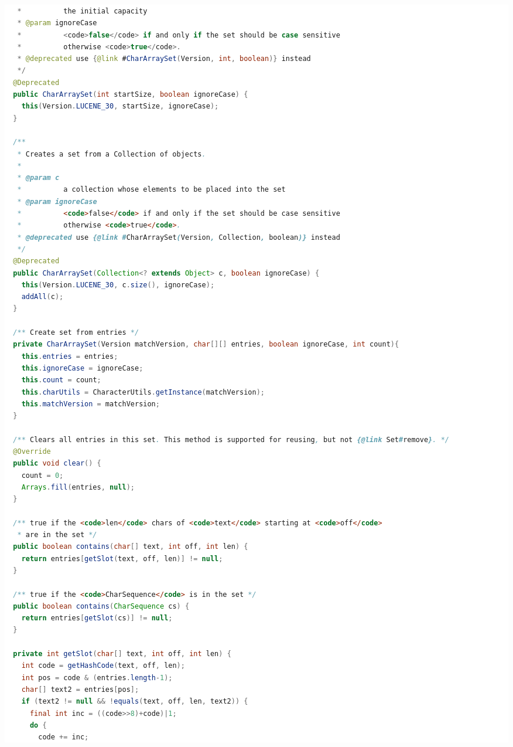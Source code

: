 ```java
   *          the initial capacity
   * @param ignoreCase
   *          <code>false</code> if and only if the set should be case sensitive
   *          otherwise <code>true</code>.
   * @deprecated use {@link #CharArraySet(Version, int, boolean)} instead
   */
  @Deprecated
  public CharArraySet(int startSize, boolean ignoreCase) {
    this(Version.LUCENE_30, startSize, ignoreCase);
  }
  
  /**
   * Creates a set from a Collection of objects. 
   * 
   * @param c
   *          a collection whose elements to be placed into the set
   * @param ignoreCase
   *          <code>false</code> if and only if the set should be case sensitive
   *          otherwise <code>true</code>.
   * @deprecated use {@link #CharArraySet(Version, Collection, boolean)} instead         
   */  
  @Deprecated
  public CharArraySet(Collection<? extends Object> c, boolean ignoreCase) {
    this(Version.LUCENE_30, c.size(), ignoreCase);
    addAll(c);
  }
  
  /** Create set from entries */
  private CharArraySet(Version matchVersion, char[][] entries, boolean ignoreCase, int count){
    this.entries = entries;
    this.ignoreCase = ignoreCase;
    this.count = count;
    this.charUtils = CharacterUtils.getInstance(matchVersion);
    this.matchVersion = matchVersion;
  }
  
  /** Clears all entries in this set. This method is supported for reusing, but not {@link Set#remove}. */
  @Override
  public void clear() {
    count = 0;
    Arrays.fill(entries, null);
  }

  /** true if the <code>len</code> chars of <code>text</code> starting at <code>off</code>
   * are in the set */
  public boolean contains(char[] text, int off, int len) {
    return entries[getSlot(text, off, len)] != null;
  }

  /** true if the <code>CharSequence</code> is in the set */
  public boolean contains(CharSequence cs) {
    return entries[getSlot(cs)] != null;
  }

  private int getSlot(char[] text, int off, int len) {
    int code = getHashCode(text, off, len);
    int pos = code & (entries.length-1);
    char[] text2 = entries[pos];
    if (text2 != null && !equals(text, off, len, text2)) {
      final int inc = ((code>>8)+code)|1;
      do {
        code += inc;
```